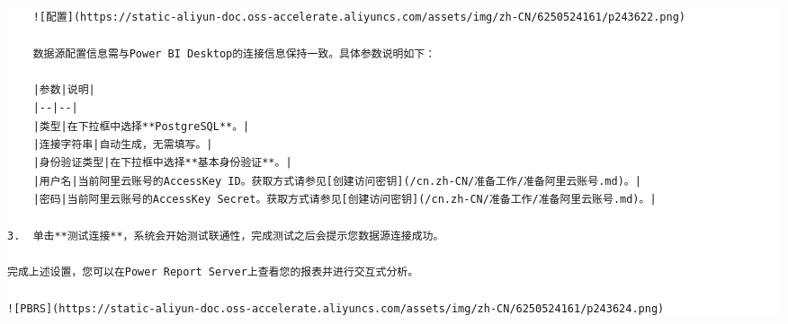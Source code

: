         ![配置](https://static-aliyun-doc.oss-accelerate.aliyuncs.com/assets/img/zh-CN/6250524161/p243622.png)

        数据源配置信息需与Power BI Desktop的连接信息保持一致。具体参数说明如下：

        |参数|说明|
        |--|--|
        |类型|在下拉框中选择**PostgreSQL**。|
        |连接字符串|自动生成，无需填写。|
        |身份验证类型|在下拉框中选择**基本身份验证**。|
        |用户名|当前阿里云账号的AccessKey ID。获取方式请参见[创建访问密钥](/cn.zh-CN/准备工作/准备阿里云账号.md)。|
        |密码|当前阿里云账号的AccessKey Secret。获取方式请参见[创建访问密钥](/cn.zh-CN/准备工作/准备阿里云账号.md)。|

    3.  单击**测试连接**，系统会开始测试联通性，完成测试之后会提示您数据源连接成功。

    完成上述设置，您可以在Power Report Server上查看您的报表并进行交互式分析。

    ![PBRS](https://static-aliyun-doc.oss-accelerate.aliyuncs.com/assets/img/zh-CN/6250524161/p243624.png)


